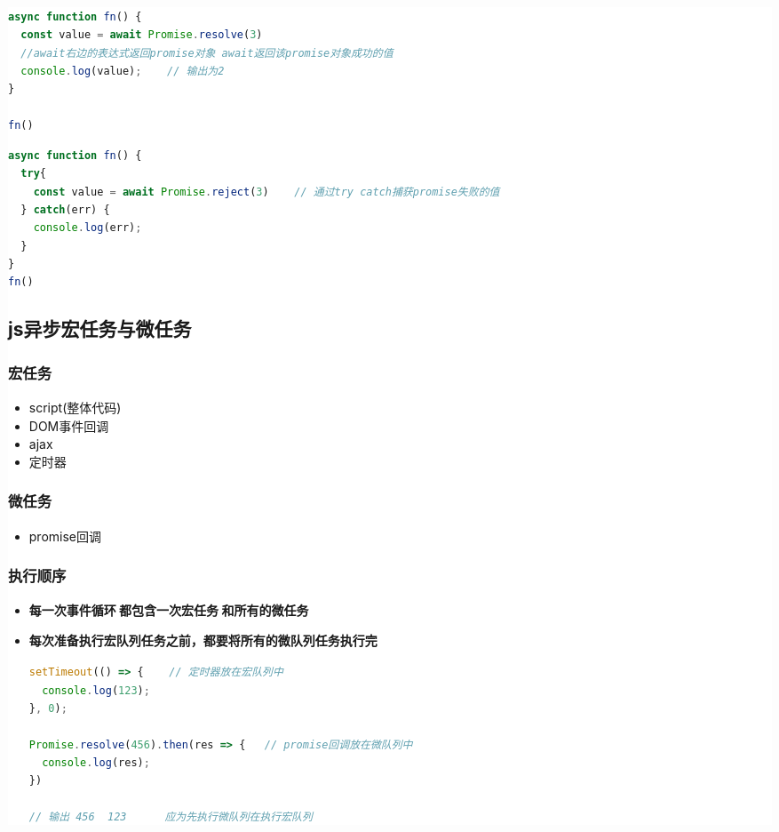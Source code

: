 

````javascript
async function fn() {
  const value = await Promise.resolve(3) 
  //await右边的表达式返回promise对象 await返回该promise对象成功的值
  console.log(value);    // 输出为2
}

fn()
````



````javascript
async function fn() {
  try{
    const value = await Promise.reject(3)    // 通过try catch捕获promise失败的值
  } catch(err) {
    console.log(err);
  }
}
fn()
````







## js异步宏任务与微任务

### 宏任务

* script(整体代码)
* DOM事件回调
* ajax
* 定时器

### 微任务

* promise回调



### 执行顺序

* **每一次事件循环 都包含一次宏任务 和所有的微任务**

* **每次准备执行宏队列任务之前，都要将所有的微队列任务执行完**

  ````javascript
  setTimeout(() => {    // 定时器放在宏队列中
    console.log(123);
  }, 0);
  
  Promise.resolve(456).then(res => {   // promise回调放在微队列中
    console.log(res);
  })
  
  // 输出 456  123      应为先执行微队列在执行宏队列
  ````
